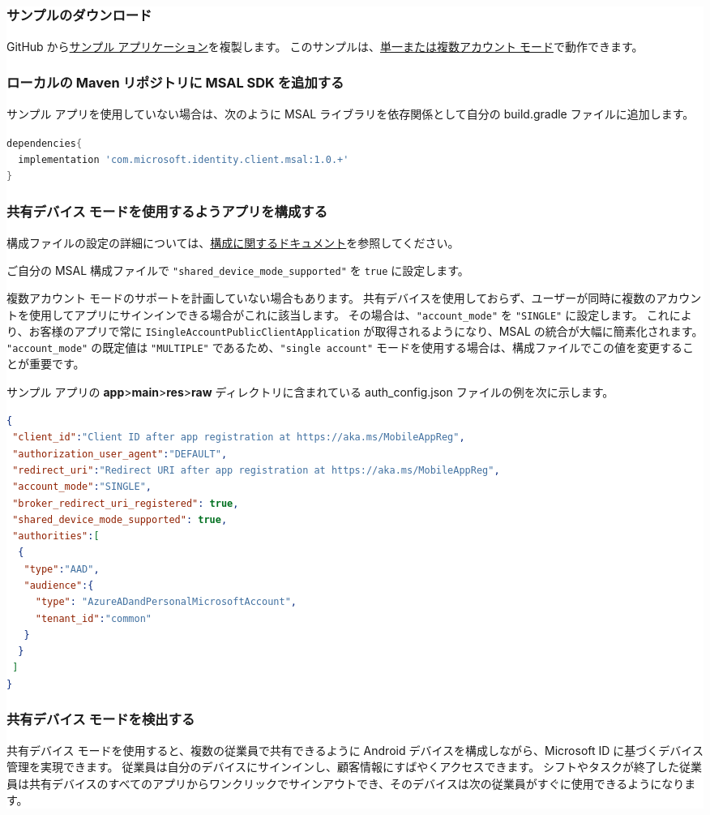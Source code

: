 ### <a name="download-the-sample"></a>サンプルのダウンロード

GitHub から[サンプル アプリケーション](https://github.com/Azure-Samples/ms-identity-android-java/)を複製します。 このサンプルは、[単一または複数アカウント モード](./single-multi-account.md)で動作できます。

### <a name="add-the-msal-sdk-to-your-local-maven-repository"></a>ローカルの Maven リポジトリに MSAL SDK を追加する

サンプル アプリを使用していない場合は、次のように MSAL ライブラリを依存関係として自分の build.gradle ファイルに追加します。

```gradle
dependencies{
  implementation 'com.microsoft.identity.client.msal:1.0.+'
}
```

### <a name="configure-your-app-to-use-shared-device-mode"></a>共有デバイス モードを使用するようアプリを構成する

構成ファイルの設定の詳細については、[構成に関するドキュメント](./msal-configuration.md)を参照してください。

ご自分の MSAL 構成ファイルで `"shared_device_mode_supported"` を `true` に設定します。

複数アカウント モードのサポートを計画していない場合もあります。 共有デバイスを使用しておらず、ユーザーが同時に複数のアカウントを使用してアプリにサインインできる場合がこれに該当します。 その場合は、`"account_mode"` を `"SINGLE"` に設定します。 これにより、お客様のアプリで常に `ISingleAccountPublicClientApplication` が取得されるようになり、MSAL の統合が大幅に簡素化されます。 `"account_mode"` の既定値は `"MULTIPLE"` であるため、`"single account"` モードを使用する場合は、構成ファイルでこの値を変更することが重要です。

サンプル アプリの **app**>**main**>**res**>**raw** ディレクトリに含まれている auth_config.json ファイルの例を次に示します。

```json
{
 "client_id":"Client ID after app registration at https://aka.ms/MobileAppReg",
 "authorization_user_agent":"DEFAULT",
 "redirect_uri":"Redirect URI after app registration at https://aka.ms/MobileAppReg",
 "account_mode":"SINGLE",
 "broker_redirect_uri_registered": true,
 "shared_device_mode_supported": true,
 "authorities":[
  {
   "type":"AAD",
   "audience":{
     "type": "AzureADandPersonalMicrosoftAccount",
     "tenant_id":"common"
   }
  }
 ]
}
```

### <a name="detect-shared-device-mode"></a>共有デバイス モードを検出する

共有デバイス モードを使用すると、複数の従業員で共有できるように Android デバイスを構成しながら、Microsoft ID に基づくデバイス管理を実現できます。 従業員は自分のデバイスにサインインし、顧客情報にすばやくアクセスできます。 シフトやタスクが終了した従業員は共有デバイスのすべてのアプリからワンクリックでサインアウトでき、そのデバイスは次の従業員がすぐに使用できるようになります。
